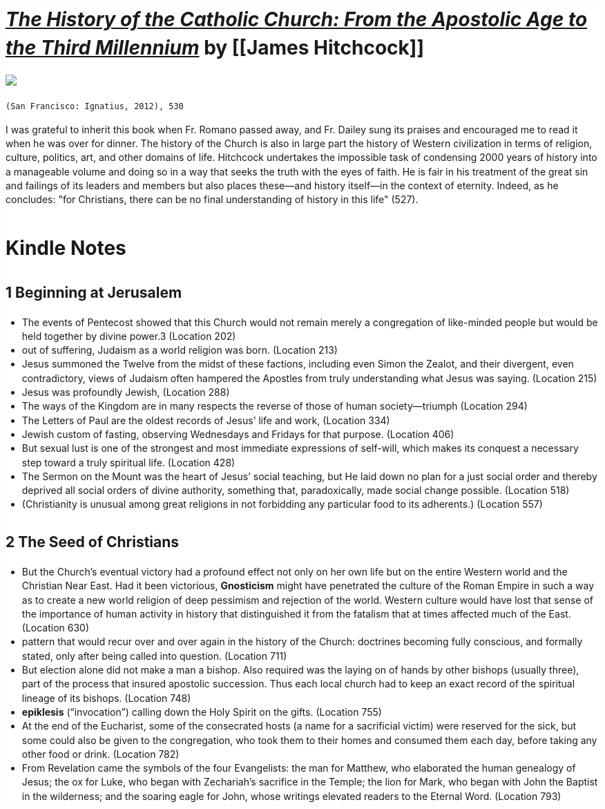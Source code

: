 # [*The History of the Catholic Church: From the Apostolic Age to the Third Millennium*](https://www.ignatius.com/History-of-the-Catholic-Church-P1044.aspx) by [[James Hitchcock]]

<img src="https://cdn11.bigcommerce.com/s-cvc90x9929/images/stencil/640w/products/1090/1313/HCCH_r__85639.1617023639.jpg" width=150>

`(San Francisco: Ignatius, 2012), 530`

I was grateful to inherit this book when Fr. Romano passed away, and Fr. Dailey sung its praises and encouraged me to read it when he was over for dinner. The history of the Church is also in large part the history of Western civilization in terms of religion, culture, politics, art, and other domains of life. Hitchcock undertakes the impossible task of condensing 2000 years of history into a manageable volume and doing so in a way that seeks the truth with the eyes of faith. He is fair in his treatment of the great sin and failings of its leaders and members but also places these—and history itself—in the context of eternity. Indeed, as he concludes: "for Christians, there can be no final understanding of history in this life" (527).




# Kindle Notes

## 1 Beginning at Jerusalem
- The events of Pentecost showed that this Church would not remain merely a congregation of like-minded people but would be held together by divine power.3 (Location 202)
- out of suffering, Judaism as a world religion was born. (Location 213)
- Jesus summoned the Twelve from the midst of these factions, including even Simon the Zealot, and their divergent, even contradictory, views of Judaism often hampered the Apostles from truly understanding what Jesus was saying. (Location 215)
- Jesus was profoundly Jewish, (Location 288)
- The ways of the Kingdom are in many respects the reverse of those of human society—triumph (Location 294)
- The Letters of Paul are the oldest records of Jesus’ life and work, (Location 334)
- Jewish custom of fasting, observing Wednesdays and Fridays for that purpose. (Location 406)
- But sexual lust is one of the strongest and most immediate expressions of self-will, which makes its conquest a necessary step toward a truly spiritual life. (Location 428)
- The Sermon on the Mount was the heart of Jesus’ social teaching, but He laid down no plan for a just social order and thereby deprived all social orders of divine authority, something that, paradoxically, made social change possible. (Location 518)
- (Christianity is unusual among great religions in not forbidding any particular food to its adherents.) (Location 557)

## 2 The Seed of Christians
- But the Church’s eventual victory had a profound effect not only on her own life but on the entire Western world and the Christian Near East. Had it been victorious, **Gnosticism** might have penetrated the culture of the Roman Empire in such a way as to create a new world religion of deep pessimism and rejection of the world. Western culture would have lost that sense of the importance of human activity in history that distinguished it from the fatalism that at times affected much of the East. (Location 630)
- pattern that would recur over and over again in the history of the Church: doctrines becoming fully conscious, and formally stated, only after being called into question. (Location 711)
- But election alone did not make a man a bishop. Also required was the laying on of hands by other bishops (usually three), part of the process that insured apostolic succession. Thus each local church had to keep an exact record of the spiritual lineage of its bishops. (Location 748)
- **epiklesis** (“invocation”) calling down the Holy Spirit on the gifts. (Location 755)
- At the end of the Eucharist, some of the consecrated hosts (a name for a sacrificial victim) were reserved for the sick, but some could also be given to the congregation, who took them to their homes and consumed them each day, before taking any other food or drink. (Location 782)
- From Revelation came the symbols of the four Evangelists: the man for Matthew, who elaborated the human genealogy of Jesus; the ox for Luke, who began with Zechariah’s sacrifice in the Temple; the lion for Mark, who began with John the Baptist in the wilderness; and the soaring eagle for John, whose writings elevated readers to the Eternal Word. (Location 793)